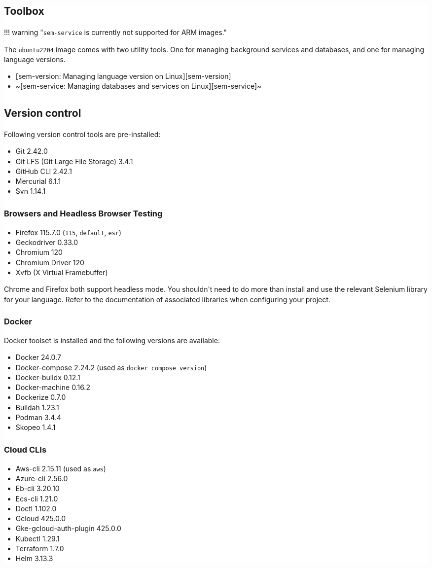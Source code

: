 
## Toolbox

!!! warning "`sem-service` is currently not supported for ARM images."

The `ubuntu2204` image comes with two utility tools. One for managing background
services and databases, and one for managing language versions.

- [sem-version: Managing language version on Linux][sem-version]
- ~[sem-service: Managing databases and services on Linux][sem-service]~

## Version control

Following version control tools are pre-installed:

- Git 2.42.0
- Git LFS (Git Large File Storage) 3.4.1
- GitHub CLI 2.42.1
- Mercurial 6.1.1
- Svn 1.14.1

### Browsers and Headless Browser Testing

- Firefox 115.7.0 (`115`, `default`, `esr`)
- Geckodriver 0.33.0
- Chromium 120
- Chromium Driver 120
- Xvfb (X Virtual Framebuffer)

Chrome and Firefox both support headless mode. You shouldn't need to do more
than install and use the relevant Selenium library for your language.
Refer to the documentation of associated libraries when configuring your project.

### Docker

Docker toolset is installed and the following versions are available:

- Docker 24.0.7
- Docker-compose 2.24.2 (used as `docker compose version`)
- Docker-buildx 0.12.1
- Docker-machine 0.16.2
- Dockerize 0.7.0
- Buildah 1.23.1
- Podman 3.4.4
- Skopeo 1.4.1

### Cloud CLIs

- Aws-cli 2.15.11 (used as `aws`)
- Azure-cli 2.56.0
- Eb-cli 3.20.10
- Ecs-cli 1.21.0
- Doctl 1.102.0
- Gcloud 425.0.0
- Gke-gcloud-auth-plugin 425.0.0
- Kubectl 1.29.1
- Terraform 1.7.0
- Helm 3.13.3
